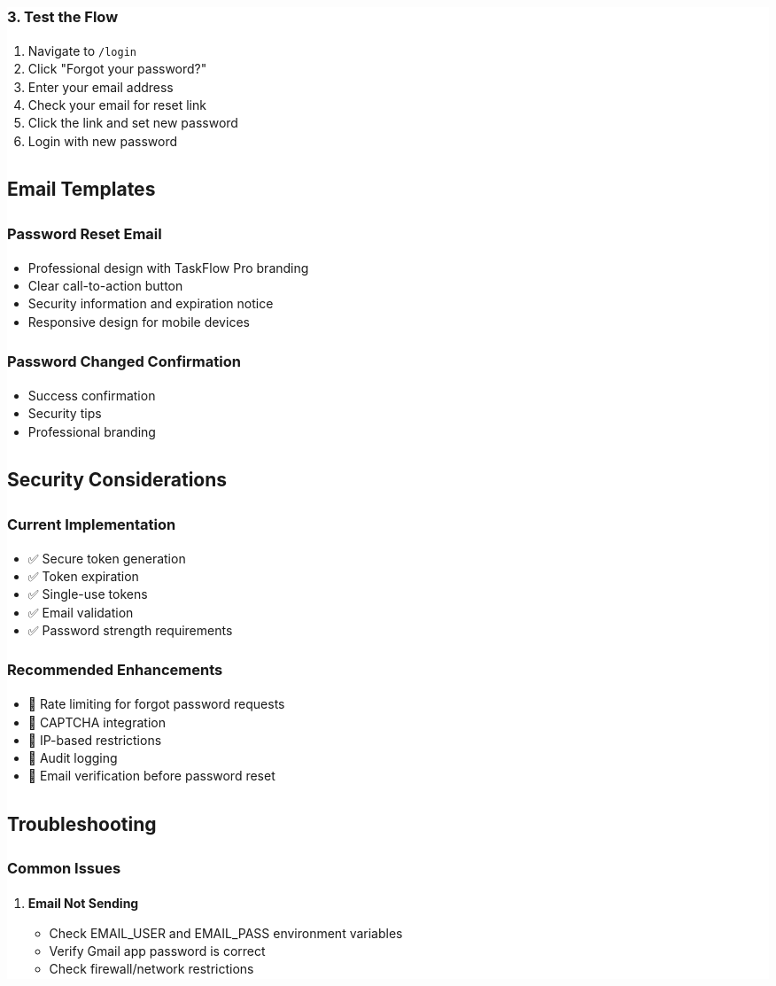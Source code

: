 ### 3. Test the Flow

1. Navigate to `/login`
2. Click "Forgot your password?"
3. Enter your email address
4. Check your email for reset link
5. Click the link and set new password
6. Login with new password

## Email Templates

### Password Reset Email

- Professional design with TaskFlow Pro branding
- Clear call-to-action button
- Security information and expiration notice
- Responsive design for mobile devices

### Password Changed Confirmation

- Success confirmation
- Security tips
- Professional branding

## Security Considerations

### Current Implementation

- ✅ Secure token generation
- ✅ Token expiration
- ✅ Single-use tokens
- ✅ Email validation
- ✅ Password strength requirements

### Recommended Enhancements

- 🔄 Rate limiting for forgot password requests
- 🔄 CAPTCHA integration
- 🔄 IP-based restrictions
- 🔄 Audit logging
- 🔄 Email verification before password reset

## Troubleshooting

### Common Issues

1. **Email Not Sending**

   - Check EMAIL_USER and EMAIL_PASS environment variables
   - Verify Gmail app password is correct
   - Check firewall/network restrictions
